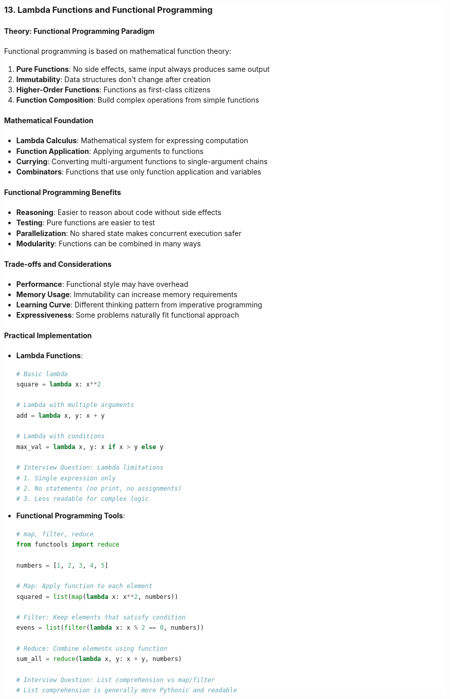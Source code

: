 
### 13. Lambda Functions and Functional Programming

#### **Theory: Functional Programming Paradigm**
Functional programming is based on mathematical function theory:

1. **Pure Functions**: No side effects, same input always produces same output
2. **Immutability**: Data structures don't change after creation
3. **Higher-Order Functions**: Functions as first-class citizens
4. **Function Composition**: Build complex operations from simple functions

#### **Mathematical Foundation**
- **Lambda Calculus**: Mathematical system for expressing computation
- **Function Application**: Applying arguments to functions
- **Currying**: Converting multi-argument functions to single-argument chains
- **Combinators**: Functions that use only function application and variables

#### **Functional Programming Benefits**
- **Reasoning**: Easier to reason about code without side effects
- **Testing**: Pure functions are easier to test
- **Parallelization**: No shared state makes concurrent execution safer
- **Modularity**: Functions can be combined in many ways

#### **Trade-offs and Considerations**
- **Performance**: Functional style may have overhead
- **Memory Usage**: Immutability can increase memory requirements
- **Learning Curve**: Different thinking pattern from imperative programming
- **Expressiveness**: Some problems naturally fit functional approach

#### **Practical Implementation**
- **Lambda Functions**:
  ```python
  # Basic lambda
  square = lambda x: x**2
  
  # Lambda with multiple arguments
  add = lambda x, y: x + y
  
  # Lambda with conditions
  max_val = lambda x, y: x if x > y else y
  
  # Interview Question: Lambda limitations
  # 1. Single expression only
  # 2. No statements (no print, no assignments)
  # 3. Less readable for complex logic
  ```

- **Functional Programming Tools**:
  ```python
  # map, filter, reduce
  from functools import reduce
  
  numbers = [1, 2, 3, 4, 5]
  
  # Map: Apply function to each element
  squared = list(map(lambda x: x**2, numbers))
  
  # Filter: Keep elements that satisfy condition
  evens = list(filter(lambda x: x % 2 == 0, numbers))
  
  # Reduce: Combine elements using function
  sum_all = reduce(lambda x, y: x + y, numbers)
  
  # Interview Question: List comprehension vs map/filter
  # List comprehension is generally more Pythonic and readable
  ```